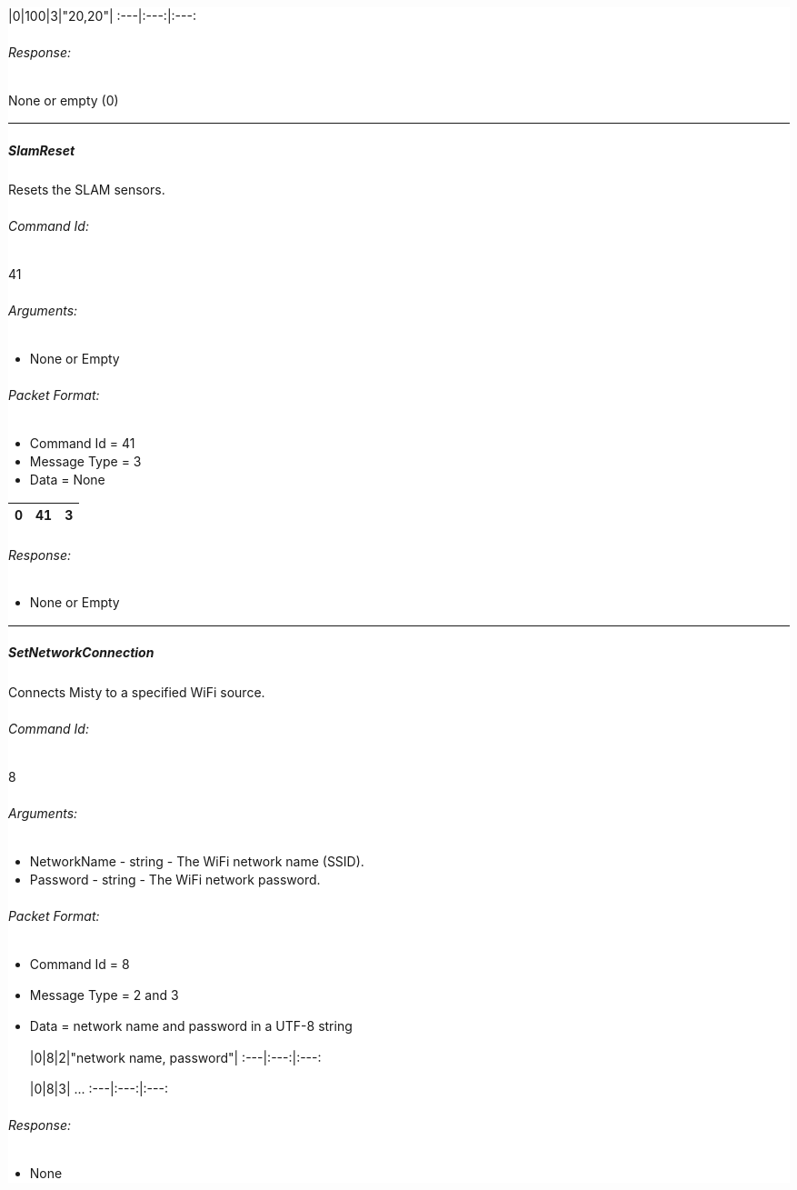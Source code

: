 |0|100|3|"20,20"|
:---|:---:|:---:

###### Response:
None or empty (0)

---------------

##### SlamReset
Resets the SLAM sensors.

###### Command Id:
41

###### Arguments:
* None or Empty

###### Packet Format:
* Command Id = 41
* Message Type = 3
* Data = None

|0|41|3|
:---|:---:|:---:

###### Response:
* None or Empty

---------------

##### SetNetworkConnection
Connects Misty to a specified WiFi source.

###### Command Id:
8
###### Arguments:
* NetworkName - string - The WiFi network name (SSID).
* Password - string - The WiFi network password.

###### Packet Format:
* Command Id = 8
* Message Type = 2 and 3
* Data = network name and password in a UTF-8 string


  |0|8|2|"network name, password"|
  :---|:---:|:---:

  |0|8|3| ...
  :---|:---:|:---:

###### Response:
* None
